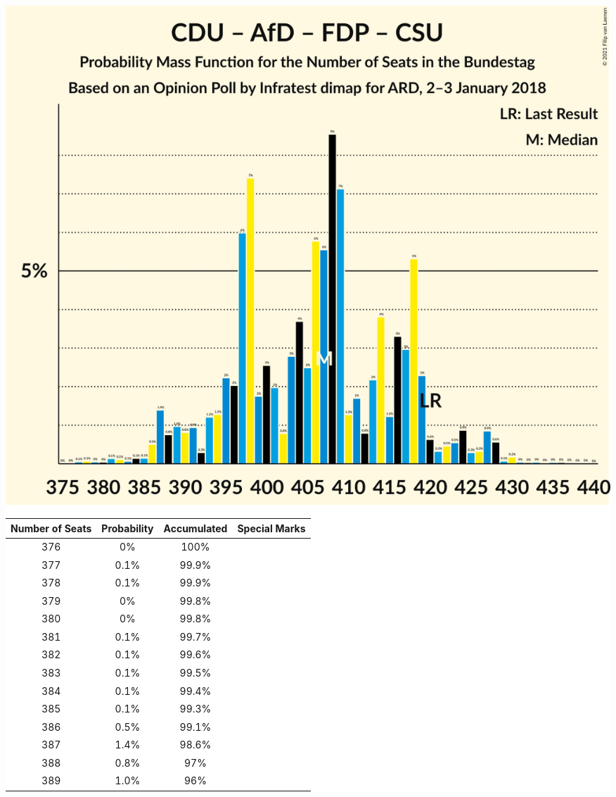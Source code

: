 ![Graph with seats probability mass function not yet produced](2018-01-03-Infratestdimap-coalitions-seats-pmf-cdu–afd–fdp–csu.png "Seats Probability Mass Function")

| Number of Seats | Probability | Accumulated | Special Marks |
|:---------------:|:-----------:|:-----------:|:-------------:|
| 376 | 0% | 100% |  |
| 377 | 0.1% | 99.9% |  |
| 378 | 0.1% | 99.9% |  |
| 379 | 0% | 99.8% |  |
| 380 | 0% | 99.8% |  |
| 381 | 0.1% | 99.7% |  |
| 382 | 0.1% | 99.6% |  |
| 383 | 0.1% | 99.5% |  |
| 384 | 0.1% | 99.4% |  |
| 385 | 0.1% | 99.3% |  |
| 386 | 0.5% | 99.1% |  |
| 387 | 1.4% | 98.6% |  |
| 388 | 0.8% | 97% |  |
| 389 | 1.0% | 96% |  |